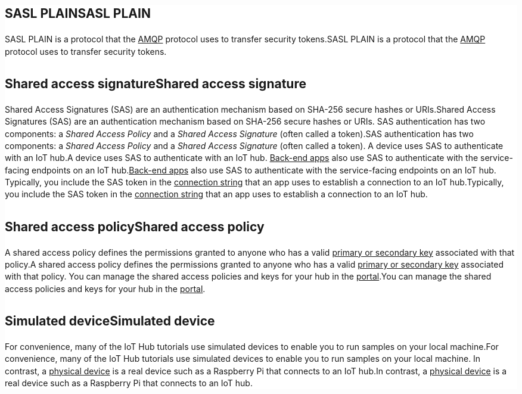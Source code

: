 ## <a name="sasl-plain"></a><span data-ttu-id="deade-320">SASL PLAIN</span><span class="sxs-lookup"><span data-stu-id="deade-320">SASL PLAIN</span></span>
<span data-ttu-id="deade-321">SASL PLAIN is a protocol that the [AMQP](#advanced-message-queue-protocol) protocol uses to transfer security tokens.</span><span class="sxs-lookup"><span data-stu-id="deade-321">SASL PLAIN is a protocol that the [AMQP](#advanced-message-queue-protocol) protocol uses to transfer security tokens.</span></span>

## <a name="shared-access-signature"></a><span data-ttu-id="deade-322">Shared access signature</span><span class="sxs-lookup"><span data-stu-id="deade-322">Shared access signature</span></span>
<span data-ttu-id="deade-323">Shared Access Signatures (SAS) are an authentication mechanism based on SHA-256 secure hashes or URIs.</span><span class="sxs-lookup"><span data-stu-id="deade-323">Shared Access Signatures (SAS) are an authentication mechanism based on SHA-256 secure hashes or URIs.</span></span> <span data-ttu-id="deade-324">SAS authentication has two components: a _Shared Access Policy_ and a _Shared Access Signature_ (often called a token).</span><span class="sxs-lookup"><span data-stu-id="deade-324">SAS authentication has two components: a _Shared Access Policy_ and a _Shared Access Signature_ (often called a token).</span></span> <span data-ttu-id="deade-325">A device uses SAS to authenticate with an IoT hub.</span><span class="sxs-lookup"><span data-stu-id="deade-325">A device uses SAS to authenticate with an IoT hub.</span></span> <span data-ttu-id="deade-326">[Back-end apps](#back-end-app) also use SAS to authenticate with the service-facing endpoints on an IoT hub.</span><span class="sxs-lookup"><span data-stu-id="deade-326">[Back-end apps](#back-end-app) also use SAS to authenticate with the service-facing endpoints on an IoT hub.</span></span> <span data-ttu-id="deade-327">Typically, you include the SAS token in the [connection string](#connection-string) that an app uses to establish a connection to an IoT hub.</span><span class="sxs-lookup"><span data-stu-id="deade-327">Typically, you include the SAS token in the [connection string](#connection-string) that an app uses to establish a connection to an IoT hub.</span></span>

## <a name="shared-access-policy"></a><span data-ttu-id="deade-328">Shared access policy</span><span class="sxs-lookup"><span data-stu-id="deade-328">Shared access policy</span></span>
<span data-ttu-id="deade-329">A shared access policy defines the permissions granted to anyone who has a valid [primary or secondary key](#primary-and-secondary-keys) associated with that policy.</span><span class="sxs-lookup"><span data-stu-id="deade-329">A shared access policy defines the permissions granted to anyone who has a valid [primary or secondary key](#primary-and-secondary-keys) associated with that policy.</span></span> <span data-ttu-id="deade-330">You can manage the shared access policies and keys for your hub in the [portal](#azure-portal).</span><span class="sxs-lookup"><span data-stu-id="deade-330">You can manage the shared access policies and keys for your hub in the [portal](#azure-portal).</span></span>

## <a name="simulated-device"></a><span data-ttu-id="deade-331">Simulated device</span><span class="sxs-lookup"><span data-stu-id="deade-331">Simulated device</span></span>
<span data-ttu-id="deade-332">For convenience, many of the IoT Hub tutorials use simulated devices to enable you to run samples on your local machine.</span><span class="sxs-lookup"><span data-stu-id="deade-332">For convenience, many of the IoT Hub tutorials use simulated devices to enable you to run samples on your local machine.</span></span> <span data-ttu-id="deade-333">In contrast, a [physical device](#physical-device) is a real device such as a Raspberry Pi that connects to an IoT hub.</span><span class="sxs-lookup"><span data-stu-id="deade-333">In contrast, a [physical device](#physical-device) is a real device such as a Raspberry Pi that connects to an IoT hub.</span></span>
